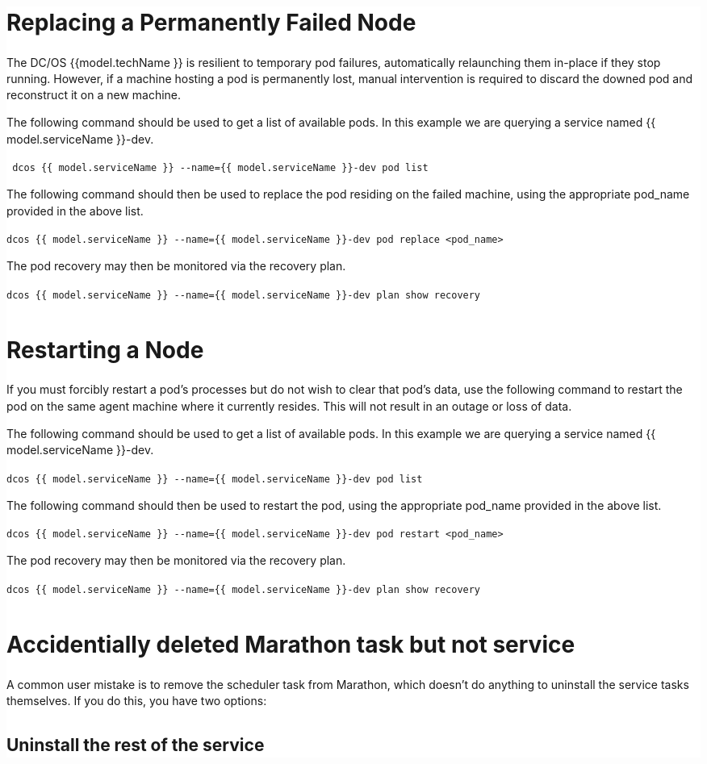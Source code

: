 # Replacing a Permanently Failed Node

The DC/OS {{model.techName }} is resilient to temporary pod failures, automatically relaunching them in-place if they stop running. However, if a machine hosting a pod is permanently lost, manual intervention is required to discard the downed pod and reconstruct it on a new machine.

The following command should be used to get a list of available pods. In this example we are querying a service named {{ model.serviceName }}-dev.

  ```shell
   dcos {{ model.serviceName }} --name={{ model.serviceName }}-dev pod list
  ```
The following command should then be used to replace the pod residing on the failed machine, using the appropriate pod_name provided in the above list.

  ```shell
  dcos {{ model.serviceName }} --name={{ model.serviceName }}-dev pod replace <pod_name>
  ```
The pod recovery may then be monitored via the recovery plan.

  ```shell
  dcos {{ model.serviceName }} --name={{ model.serviceName }}-dev plan show recovery
  ```

# Restarting a Node

If you must forcibly restart a pod’s processes but do not wish to clear that pod’s data, use the following command to restart the pod on the same agent machine where it currently resides. This will not result in an outage or loss of data.

The following command should be used to get a list of available pods. In this example we are querying a service named {{ model.serviceName }}-dev.

  ```shell
  dcos {{ model.serviceName }} --name={{ model.serviceName }}-dev pod list
  ```

The following command should then be used to restart the pod, using the appropriate pod_name provided in the above list.

  ```shell
  dcos {{ model.serviceName }} --name={{ model.serviceName }}-dev pod restart <pod_name>
  ```

The pod recovery may then be monitored via the recovery plan.

  ```shell
  dcos {{ model.serviceName }} --name={{ model.serviceName }}-dev plan show recovery
  ```

# Accidentially deleted Marathon task but not service

A common user mistake is to remove the scheduler task from Marathon, which doesn’t do anything to uninstall the service tasks themselves. If you do this, you have two options:

## Uninstall the rest of the service
